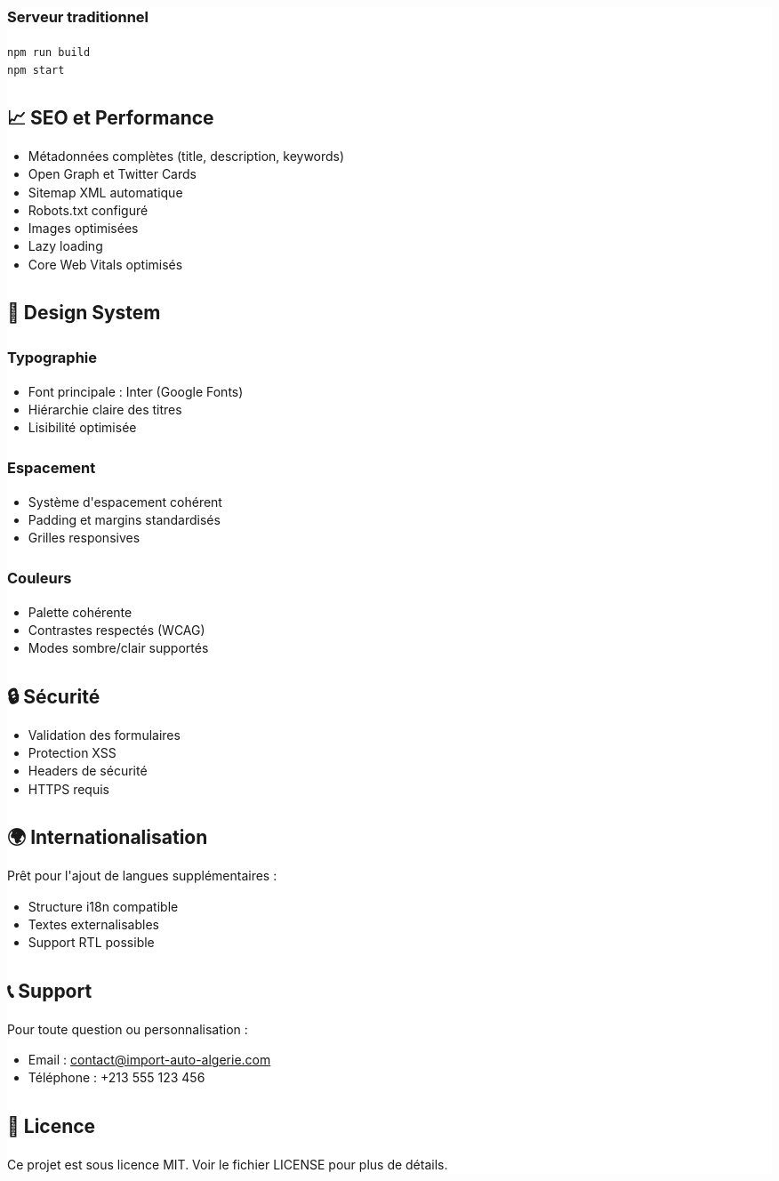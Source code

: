 ### Serveur traditionnel
```bash
npm run build
npm start
```

## 📈 SEO et Performance

- Métadonnées complètes (title, description, keywords)
- Open Graph et Twitter Cards
- Sitemap XML automatique
- Robots.txt configuré
- Images optimisées
- Lazy loading
- Core Web Vitals optimisés

## 🎨 Design System

### Typographie
- Font principale : Inter (Google Fonts)
- Hiérarchie claire des titres
- Lisibilité optimisée

### Espacement
- Système d'espacement cohérent
- Padding et margins standardisés
- Grilles responsives

### Couleurs
- Palette cohérente
- Contrastes respectés (WCAG)
- Modes sombre/clair supportés

## 🔒 Sécurité

- Validation des formulaires
- Protection XSS
- Headers de sécurité
- HTTPS requis

## 🌍 Internationalisation

Prêt pour l'ajout de langues supplémentaires :
- Structure i18n compatible
- Textes externalisables
- Support RTL possible

## 📞 Support

Pour toute question ou personnalisation :
- Email : contact@import-auto-algerie.com
- Téléphone : +213 555 123 456

## 📄 Licence

Ce projet est sous licence MIT. Voir le fichier LICENSE pour plus de détails. 